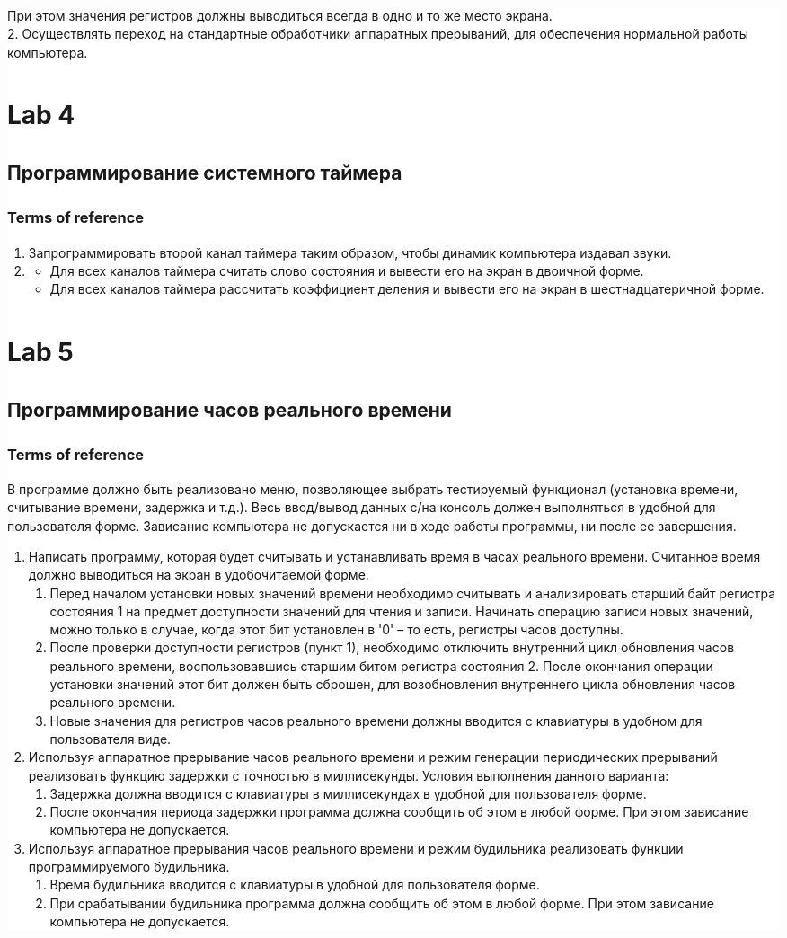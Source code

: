    При этом значения регистров должны выводиться всегда в одно и то же место экрана.  
2. Осуществлять переход на стандартные обработчики аппаратных прерываний, для обеспечения нормальной работы компьютера.

# Lab 4

## Программирование системного таймера

### Terms of reference

1. Запрограммировать второй канал таймера таким образом, чтобы динамик компьютера издавал звуки.
2. 
   * Для всех каналов таймера считать слово состояния и вывести его на экран в двоичной форме. 
   * Для всех каналов таймера рассчитать коэффициент деления и вывести его на экран в шестнадцатеричной форме.


# Lab 5

## Программирование часов реального времени

### Terms of reference

В программе должно быть реализовано меню, позволяющее выбрать тестируемый функционал (установка времени, считывание времени, задержка и т.д.). Весь ввод/вывод данных с/на консоль должен выполняться в удобной для пользователя форме. Зависание компьютера не допускается ни в ходе работы программы, ни после ее завершения.

1. Написать программу, которая будет считывать и устанавливать время в часах реального времени. Считанное время должно выводиться на экран в удобочитаемой форме.
   1.	Перед началом установки новых значений времени необходимо считывать и анализировать старший байт регистра состояния 1 на предмет доступности значений для чтения и записи. Начинать операцию записи новых значений, можно только в случае, когда этот бит установлен в '0' – то есть, регистры часов доступны.
   2.	После проверки доступности регистров (пункт 1), необходимо отключить внутренний цикл обновления часов реального времени, воспользовавшись старшим битом регистра состояния 2. После окончания операции установки значений этот бит должен быть сброшен, для возобновления внутреннего цикла обновления часов реального времени.
   3.	Новые значения для регистров часов реального времени должны вводится с клавиатуры в удобном для пользователя виде.
2. Используя аппаратное прерывание часов реального времени и режим генерации периодических прерываний реализовать функцию задержки с точностью в миллисекунды.
Условия выполнения данного варианта:
   1. Задержка должна вводится с клавиатуры в миллисекундах в удобной для пользователя форме.
   2. После окончания периода задержки программа должна сообщить об этом в любой форме. При этом зависание компьютера не допускается.
3. Используя аппаратное прерывания часов реального времени и режим будильника реализовать функции программируемого будильника.
   1. Время будильника вводится с клавиатуры в удобной для пользователя форме.
   2. При срабатывании будильника программа должна сообщить об этом в любой форме. При этом зависание компьютера не допускается.

